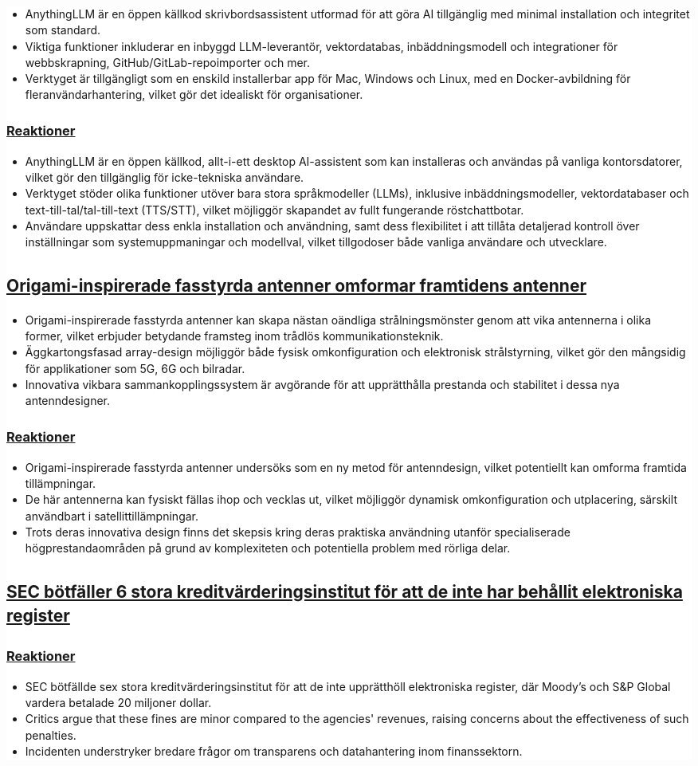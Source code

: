 - AnythingLLM är en öppen källkod skrivbordsassistent utformad för att göra AI tillgänglig med minimal installation och integritet som standard.
- Viktiga funktioner inkluderar en inbyggd LLM-leverantör, vektordatabas, inbäddningsmodell och integrationer för webbskrapning, GitHub/GitLab-repoimporter och mer.
- Verktyget är tillgängligt som en enskild installerbar app för Mac, Windows och Linux, med en Docker-avbildning för fleranvändarhantering, vilket gör det idealiskt för organisationer.

### [Reaktioner](https://news.ycombinator.com/item?id=41457633)

- AnythingLLM är en öppen källkod, allt-i-ett desktop AI-assistent som kan installeras och användas på vanliga kontorsdatorer, vilket gör den tillgänglig för icke-tekniska användare.
- Verktyget stöder olika funktioner utöver bara stora språkmodeller (LLMs), inklusive inbäddningsmodeller, vektordatabaser och text-till-tal/tal-till-text (TTS/STT), vilket möjliggör skapandet av fullt fungerande röstchattbotar.
- Användare uppskattar dess enkla installation och användning, samt dess flexibilitet i att tillåta detaljerad kontroll över inställningar som systemuppmaningar och modellval, vilket tillgodoser både vanliga användare och utvecklare.

## [Origami-inspirerade fasstyrda antenner omformar framtidens antenner](https://www.viksnewsletter.com/p/origami-inspired-phased-arrays)

- Origami-inspirerade fasstyrda antenner kan skapa nästan oändliga strålningsmönster genom att vika antennerna i olika former, vilket erbjuder betydande framsteg inom trådlös kommunikationsteknik.
- Äggkartongsfasad array-design möjliggör både fysisk omkonfiguration och elektronisk strålstyrning, vilket gör den mångsidig för applikationer som 5G, 6G och bilradar.
- Innovativa vikbara sammankopplingssystem är avgörande för att upprätthålla prestanda och stabilitet i dessa nya antenndesigner.

### [Reaktioner](https://news.ycombinator.com/item?id=41451431)

- Origami-inspirerade fasstyrda antenner undersöks som en ny metod för antenndesign, vilket potentiellt kan omforma framtida tillämpningar.
- De här antennerna kan fysiskt fällas ihop och vecklas ut, vilket möjliggör dynamisk omkonfiguration och utplacering, särskilt användbart i satellittillämpningar.
- Trots deras innovativa design finns det skepsis kring deras praktiska användning utanför specialiserade högprestandaområden på grund av komplexiteten och potentiella problem med rörliga delar.

## [SEC bötfäller 6 stora kreditvärderingsinstitut för att de inte har behållit elektroniska register](https://www.cnn.com/2024/09/03/business/sec-fines-credit-rating-agencies-over-failure-electronic-records/index.html)

### [Reaktioner](https://news.ycombinator.com/item?id=41451707)

- SEC bötfällde sex stora kreditvärderingsinstitut för att de inte upprätthöll elektroniska register, där Moody’s och S&P Global vardera betalade 20 miljoner dollar.
- Critics argue that these fines are minor compared to the agencies' revenues, raising concerns about the effectiveness of such penalties.
- Incidenten understryker bredare frågor om transparens och datahantering inom finanssektorn.
